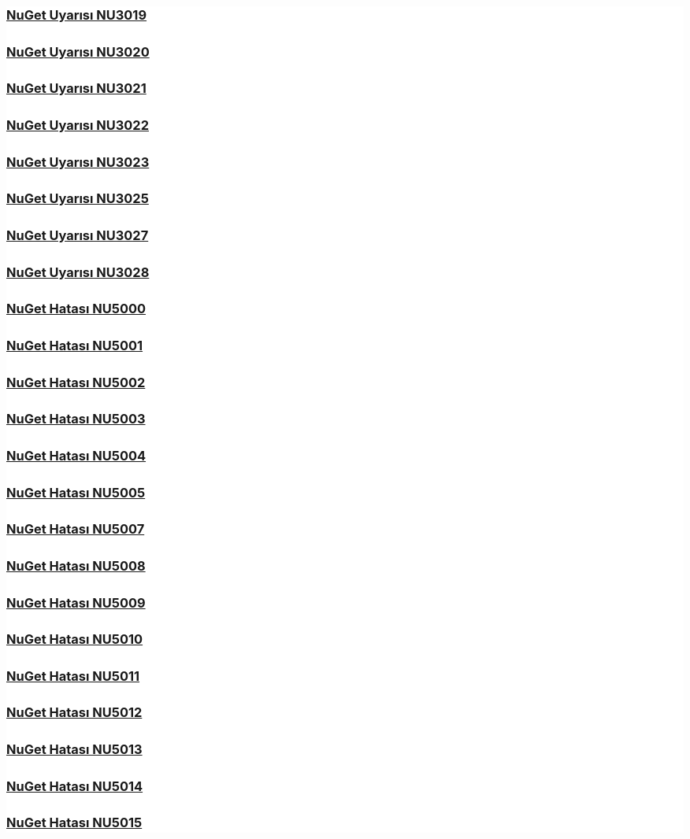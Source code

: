 ### [NuGet Uyarısı NU3019](reference/errors-and-warnings/NU3019.md)
### [NuGet Uyarısı NU3020](reference/errors-and-warnings/NU3020.md)
### [NuGet Uyarısı NU3021](reference/errors-and-warnings/NU3021.md)
### [NuGet Uyarısı NU3022](reference/errors-and-warnings/NU3022.md)
### [NuGet Uyarısı NU3023](reference/errors-and-warnings/NU3023.md)
### [NuGet Uyarısı NU3025](reference/errors-and-warnings/NU3025.md)
### [NuGet Uyarısı NU3027](reference/errors-and-warnings/NU3027.md)
### [NuGet Uyarısı NU3028](reference/errors-and-warnings/NU3028.md)
### [NuGet Hatası NU5000](reference/errors-and-warnings/NU5000.md)
### [NuGet Hatası NU5001](reference/errors-and-warnings/NU5001.md)
### [NuGet Hatası NU5002](reference/errors-and-warnings/NU5002.md)
### [NuGet Hatası NU5003](reference/errors-and-warnings/NU5003.md)
### [NuGet Hatası NU5004](reference/errors-and-warnings/NU5004.md)
### [NuGet Hatası NU5005](reference/errors-and-warnings/NU5005.md)
### [NuGet Hatası NU5007](reference/errors-and-warnings/NU5007.md)
### [NuGet Hatası NU5008](reference/errors-and-warnings/NU5008.md)
### [NuGet Hatası NU5009](reference/errors-and-warnings/NU5009.md)
### [NuGet Hatası NU5010](reference/errors-and-warnings/NU5010.md)
### [NuGet Hatası NU5011](reference/errors-and-warnings/NU5011.md)
### [NuGet Hatası NU5012](reference/errors-and-warnings/NU5012.md)
### [NuGet Hatası NU5013](reference/errors-and-warnings/NU5013.md)
### [NuGet Hatası NU5014](reference/errors-and-warnings/NU5014.md)
### [NuGet Hatası NU5015](reference/errors-and-warnings/NU5015.md)